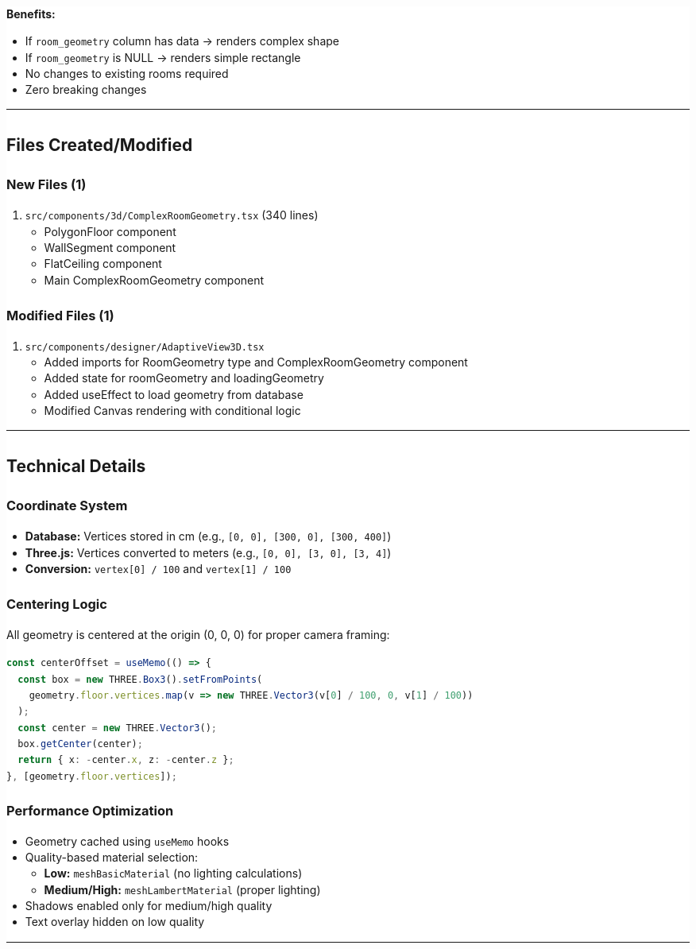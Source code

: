 **Benefits:**
- If `room_geometry` column has data → renders complex shape
- If `room_geometry` is NULL → renders simple rectangle
- No changes to existing rooms required
- Zero breaking changes

---

## Files Created/Modified

### New Files (1)
1. `src/components/3d/ComplexRoomGeometry.tsx` (340 lines)
   - PolygonFloor component
   - WallSegment component
   - FlatCeiling component
   - Main ComplexRoomGeometry component

### Modified Files (1)
1. `src/components/designer/AdaptiveView3D.tsx`
   - Added imports for RoomGeometry type and ComplexRoomGeometry component
   - Added state for roomGeometry and loadingGeometry
   - Added useEffect to load geometry from database
   - Modified Canvas rendering with conditional logic

---

## Technical Details

### Coordinate System
- **Database:** Vertices stored in cm (e.g., `[0, 0], [300, 0], [300, 400]`)
- **Three.js:** Vertices converted to meters (e.g., `[0, 0], [3, 0], [3, 4]`)
- **Conversion:** `vertex[0] / 100` and `vertex[1] / 100`

### Centering Logic
All geometry is centered at the origin (0, 0, 0) for proper camera framing:
```typescript
const centerOffset = useMemo(() => {
  const box = new THREE.Box3().setFromPoints(
    geometry.floor.vertices.map(v => new THREE.Vector3(v[0] / 100, 0, v[1] / 100))
  );
  const center = new THREE.Vector3();
  box.getCenter(center);
  return { x: -center.x, z: -center.z };
}, [geometry.floor.vertices]);
```

### Performance Optimization
- Geometry cached using `useMemo` hooks
- Quality-based material selection:
  - **Low:** `meshBasicMaterial` (no lighting calculations)
  - **Medium/High:** `meshLambertMaterial` (proper lighting)
- Shadows enabled only for medium/high quality
- Text overlay hidden on low quality

---